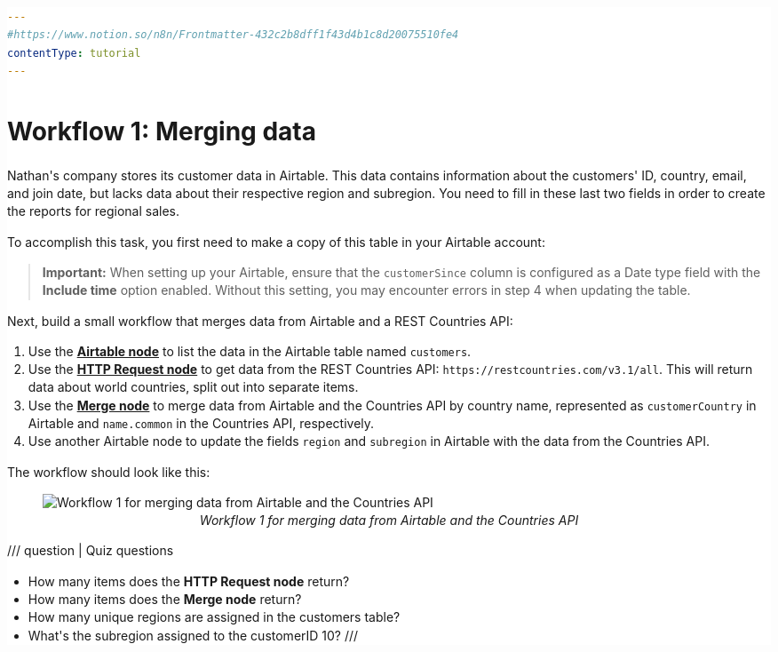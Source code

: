 ```yaml
---
#https://www.notion.so/n8n/Frontmatter-432c2b8dff1f43d4b1c8d20075510fe4
contentType: tutorial
---
```


# Workflow 1: Merging data

Nathan's company stores its customer data in Airtable. This data contains information about the customers' ID, country, email, and join date, but lacks data about their respective region and subregion. You need to fill in these last two fields in order to create the reports for regional sales.

To accomplish this task, you first need to make a copy of this table in your Airtable account:

<iframe class="airtable-embed" src="https://airtable.com/embed/shrNX9tjPkVLABbNz?backgroundColor=orange&viewControls=on" frameborder="0" onmousewheel="" width="100%" height="533" style="background: transparent; border: 1px solid #ccc;"></iframe>

> **Important:** When setting up your Airtable, ensure that the `customerSince` column is configured as a Date type field with the **Include time** option enabled. Without this setting, you may encounter errors in step 4 when updating the table.

Next, build a small workflow that merges data from Airtable and a REST Countries API:

1. Use the [**Airtable node**](/integrations/builtin/app-nodes/n8n-nodes-base.airtable/index.md) to list the data in the Airtable table named `customers`.
2. Use the [**HTTP Request node**](/integrations/builtin/core-nodes/n8n-nodes-base.httprequest/index.md) to get data from the REST Countries API: `https://restcountries.com/v3.1/all`. This will return data about world countries, split out into separate items.
3. Use the [**Merge node**](/integrations/builtin/core-nodes/n8n-nodes-base.merge.md) to merge data from Airtable and the Countries API by country name, represented as `customerCountry` in Airtable and `name.common` in the Countries API, respectively.
4. Use another Airtable node to update the fields `region` and `subregion` in Airtable with the data from the Countries API.

The workflow should look like this:

<figure><img src="/_images/courses/level-two/chapter-five/workflow1.png" alt="Workflow 1 for merging data from Airtable and the Countries API" style="width:100%"><figcaption align = "center"><i>Workflow 1 for merging data from Airtable and the Countries API</i></figcaption></figure>


/// question | Quiz questions
* How many items does the **HTTP Request node** return?
* How many items does the **Merge node** return?
* How many unique regions are assigned in the customers table?
* What's the subregion assigned to the customerID 10?
///
